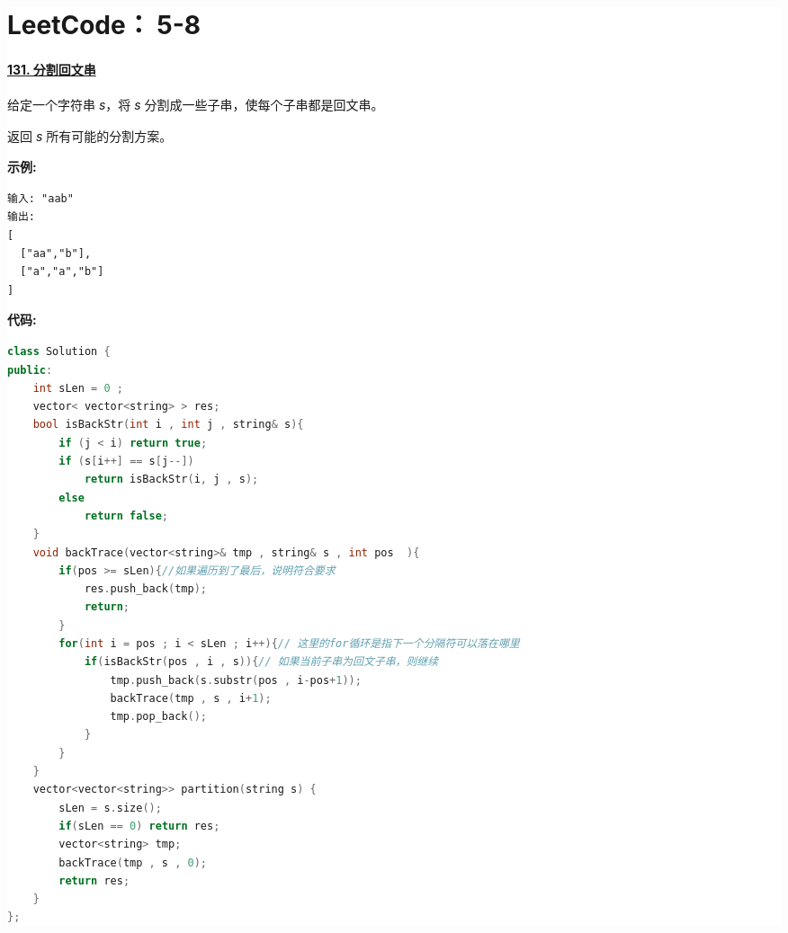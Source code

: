 # LeetCode： 5-8

#### [131. 分割回文串](https://leetcode-cn.com/problems/palindrome-partitioning/)

给定一个字符串 *s*，将 *s* 分割成一些子串，使每个子串都是回文串。

返回 *s* 所有可能的分割方案。

**示例:**

```
输入: "aab"
输出:
[
  ["aa","b"],
  ["a","a","b"]
]
```

**代码:**

```c++
class Solution {
public:
    int sLen = 0 ;
    vector< vector<string> > res;
    bool isBackStr(int i , int j , string& s){
        if (j < i) return true;
        if (s[i++] == s[j--]) 
            return isBackStr(i, j , s);
        else 
            return false;
    }
    void backTrace(vector<string>& tmp , string& s , int pos  ){
        if(pos >= sLen){//如果遍历到了最后，说明符合要求
            res.push_back(tmp);
            return;
        }
        for(int i = pos ; i < sLen ; i++){// 这里的for循环是指下一个分隔符可以落在哪里
            if(isBackStr(pos , i , s)){// 如果当前子串为回文子串，则继续
                tmp.push_back(s.substr(pos , i-pos+1));
                backTrace(tmp , s , i+1);
                tmp.pop_back();
            }
        }
    }
    vector<vector<string>> partition(string s) {
        sLen = s.size();
        if(sLen == 0) return res;
        vector<string> tmp;
        backTrace(tmp , s , 0);
        return res;
    }
};
```

